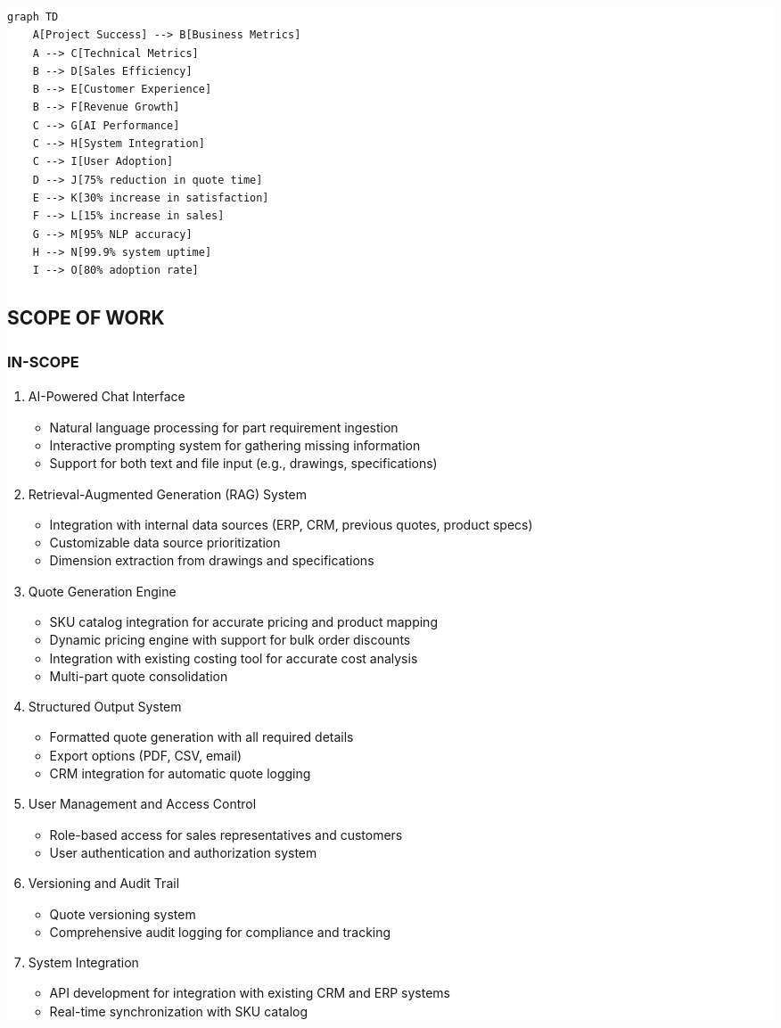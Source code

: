 
```mermaid
graph TD
    A[Project Success] --> B[Business Metrics]
    A --> C[Technical Metrics]
    B --> D[Sales Efficiency]
    B --> E[Customer Experience]
    B --> F[Revenue Growth]
    C --> G[AI Performance]
    C --> H[System Integration]
    C --> I[User Adoption]
    D --> J[75% reduction in quote time]
    E --> K[30% increase in satisfaction]
    F --> L[15% increase in sales]
    G --> M[95% NLP accuracy]
    H --> N[99.9% system uptime]
    I --> O[80% adoption rate]
```

## SCOPE OF WORK

### IN-SCOPE

1. AI-Powered Chat Interface
   - Natural language processing for part requirement ingestion
   - Interactive prompting system for gathering missing information
   - Support for both text and file input (e.g., drawings, specifications)

2. Retrieval-Augmented Generation (RAG) System
   - Integration with internal data sources (ERP, CRM, previous quotes, product specs)
   - Customizable data source prioritization
   - Dimension extraction from drawings and specifications

3. Quote Generation Engine
   - SKU catalog integration for accurate pricing and product mapping
   - Dynamic pricing engine with support for bulk order discounts
   - Integration with existing costing tool for accurate cost analysis
   - Multi-part quote consolidation

4. Structured Output System
   - Formatted quote generation with all required details
   - Export options (PDF, CSV, email)
   - CRM integration for automatic quote logging

5. User Management and Access Control
   - Role-based access for sales representatives and customers
   - User authentication and authorization system

6. Versioning and Audit Trail
   - Quote versioning system
   - Comprehensive audit logging for compliance and tracking

7. System Integration
   - API development for integration with existing CRM and ERP systems
   - Real-time synchronization with SKU catalog

